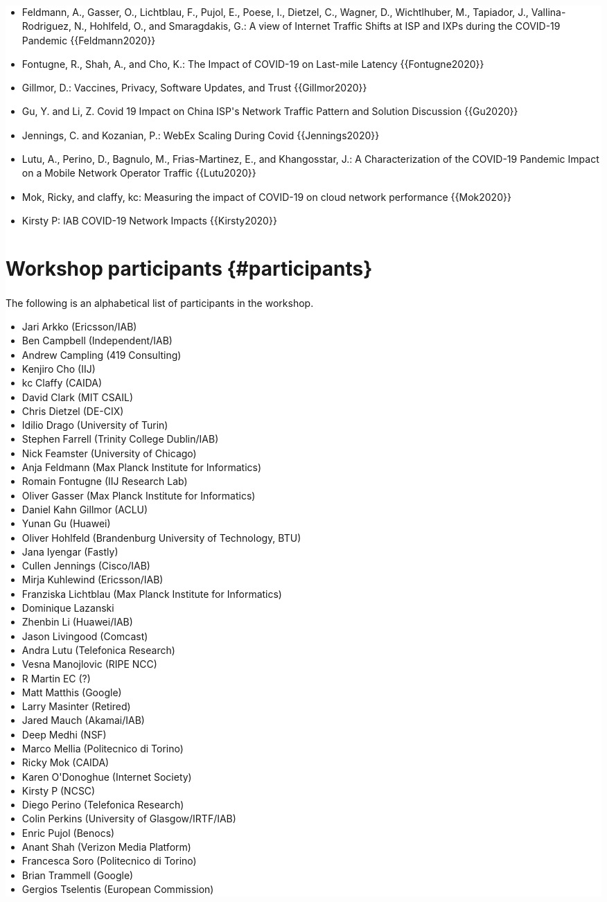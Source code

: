 * Feldmann, A., Gasser, O., Lichtblau, F., Pujol, E., Poese, I., Dietzel, C., Wagner, D., Wichtlhuber, M., Tapiador, J., Vallina-Rodriguez, N., Hohlfeld, O., and Smaragdakis, G.: A view of Internet Traffic Shifts at ISP and IXPs during the COVID-19 Pandemic {{Feldmann2020}}

* Fontugne, R., Shah, A., and Cho, K.: The Impact of COVID-19 on Last-mile Latency {{Fontugne2020}}

* Gillmor, D.: Vaccines, Privacy, Software Updates, and Trust {{Gillmor2020}}

* Gu, Y. and Li, Z. Covid 19 Impact on China ISP's Network Traffic Pattern and Solution Discussion {{Gu2020}}

* Jennings, C. and Kozanian, P.: WebEx Scaling During Covid {{Jennings2020}}

* Lutu, A., Perino, D., Bagnulo, M., Frias-Martinez, E., and Khangosstar, J.: A Characterization of the COVID-19 Pandemic Impact on a Mobile Network Operator Traffic {{Lutu2020}}

* Mok, Ricky, and claffy, kc: Measuring the impact of COVID-19 on cloud network performance {{Mok2020}}

* Kirsty P: IAB COVID-19 Network Impacts {{Kirsty2020}}

# Workshop participants {#participants}

The following is an alphabetical list of participants in the workshop.

* Jari Arkko (Ericsson/IAB)
* Ben Campbell (Independent/IAB)
* Andrew Campling (419 Consulting)
* Kenjiro Cho (IIJ)
* kc Claffy (CAIDA)
* David Clark (MIT CSAIL)
* Chris Dietzel (DE-CIX)
* Idilio Drago (University of Turin)
* Stephen Farrell (Trinity College Dublin/IAB)
* Nick Feamster (University of Chicago)
* Anja Feldmann (Max Planck Institute for Informatics)
* Romain Fontugne (IIJ Research Lab)
* Oliver Gasser (Max Planck Institute for Informatics)
* Daniel Kahn Gillmor (ACLU)
* Yunan Gu (Huawei)
* Oliver Hohlfeld (Brandenburg University of Technology, BTU)
* Jana Iyengar (Fastly)
* Cullen Jennings (Cisco/IAB)
* Mirja Kuhlewind (Ericsson/IAB)
* Franziska Lichtblau (Max Planck Institute for Informatics)
* Dominique Lazanski
* Zhenbin Li (Huawei/IAB)
* Jason Livingood (Comcast)
* Andra Lutu (Telefonica Research)
* Vesna Manojlovic (RIPE NCC)
* R Martin EC (?)
* Matt Matthis (Google)
* Larry Masinter (Retired)
* Jared Mauch (Akamai/IAB)
* Deep Medhi (NSF)
* Marco Mellia (Politecnico di Torino)
* Ricky Mok (CAIDA)
* Karen O'Donoghue (Internet Society)
* Kirsty P (NCSC)
* Diego Perino (Telefonica Research)
* Colin Perkins (University of Glasgow/IRTF/IAB)
* Enric Pujol (Benocs)
* Anant Shah (Verizon Media Platform)
* Francesca Soro (Politecnico di Torino)
* Brian Trammell (Google)
* Gergios Tselentis (European Commission)